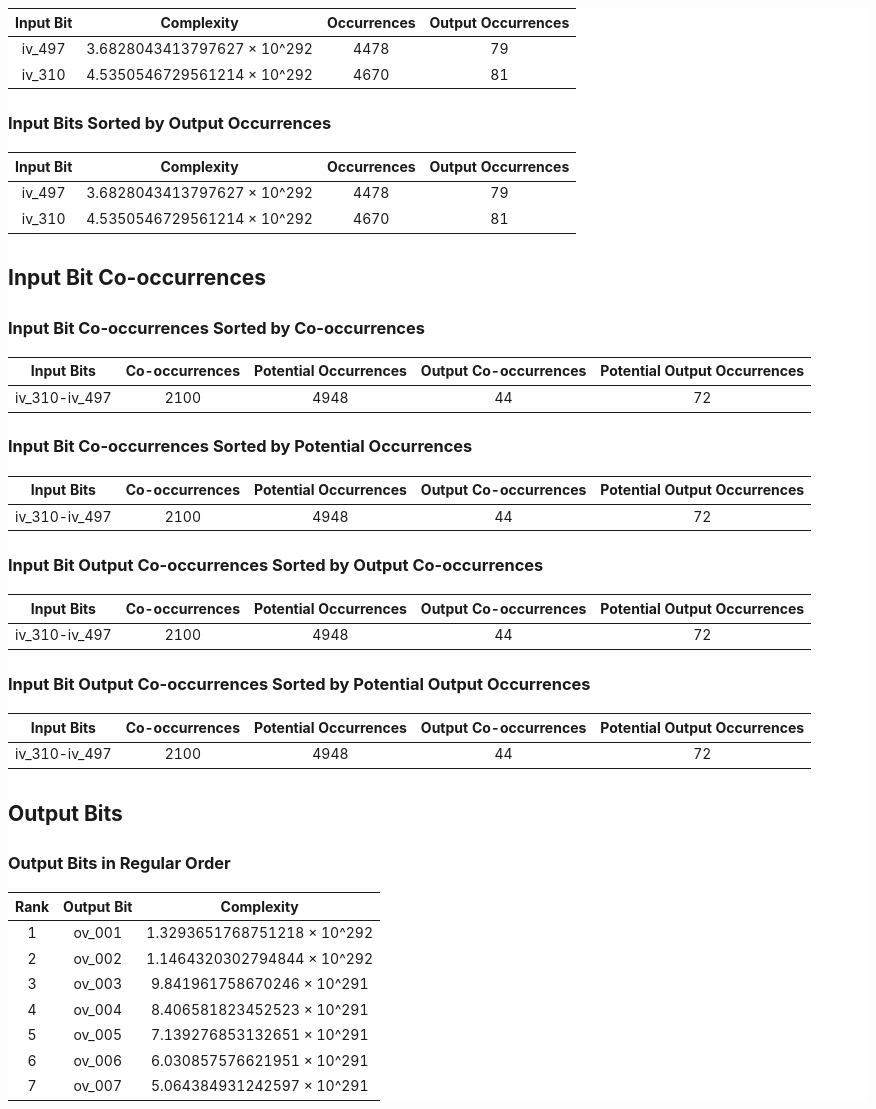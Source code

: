 | Input Bit | Complexity | Occurrences | Output Occurrences |
|:---------:|:----------:|:-----------:|:------------------:|
| iv_497 | 3.6828043413797627 × 10^292 | 4478 | 79 |
| iv_310 | 4.5350546729561214 × 10^292 | 4670 | 81 |

### Input Bits Sorted by Output Occurrences

| Input Bit | Complexity | Occurrences | Output Occurrences |
|:---------:|:----------:|:-----------:|:------------------:|
| iv_497 | 3.6828043413797627 × 10^292 | 4478 | 79 |
| iv_310 | 4.5350546729561214 × 10^292 | 4670 | 81 |

## Input Bit Co-occurrences

### Input Bit Co-occurrences Sorted by Co-occurrences

| Input Bits | Co-occurrences | Potential Occurrences | Output Co-occurrences | Potential Output Occurrences |
|:----------:|:--------------:|:---------------------:|:---------------------:|:----------------------------:|
| iv_310-iv_497 | 2100 | 4948 | 44 | 72 |

### Input Bit Co-occurrences Sorted by Potential Occurrences

| Input Bits | Co-occurrences | Potential Occurrences | Output Co-occurrences | Potential Output Occurrences |
|:----------:|:--------------:|:---------------------:|:---------------------:|:----------------------------:|
| iv_310-iv_497 | 2100 | 4948 | 44 | 72 |

### Input Bit Output Co-occurrences Sorted by Output Co-occurrences

| Input Bits | Co-occurrences | Potential Occurrences | Output Co-occurrences | Potential Output Occurrences |
|:----------:|:--------------:|:---------------------:|:---------------------:|:----------------------------:|
| iv_310-iv_497 | 2100 | 4948 | 44 | 72 |

### Input Bit Output Co-occurrences Sorted by Potential Output Occurrences

| Input Bits | Co-occurrences | Potential Occurrences | Output Co-occurrences | Potential Output Occurrences |
|:----------:|:--------------:|:---------------------:|:---------------------:|:----------------------------:|
| iv_310-iv_497 | 2100 | 4948 | 44 | 72 |

## Output Bits

### Output Bits in Regular Order

| Rank | Output Bit | Complexity |
|:----:|:----------:|:----------:|
| 1 | ov_001 | 1.3293651768751218 × 10^292 |
| 2 | ov_002 | 1.1464320302794844 × 10^292 |
| 3 | ov_003 | 9.841961758670246 × 10^291 |
| 4 | ov_004 | 8.406581823452523 × 10^291 |
| 5 | ov_005 | 7.139276853132651 × 10^291 |
| 6 | ov_006 | 6.030857576621951 × 10^291 |
| 7 | ov_007 | 5.064384931242597 × 10^291 |